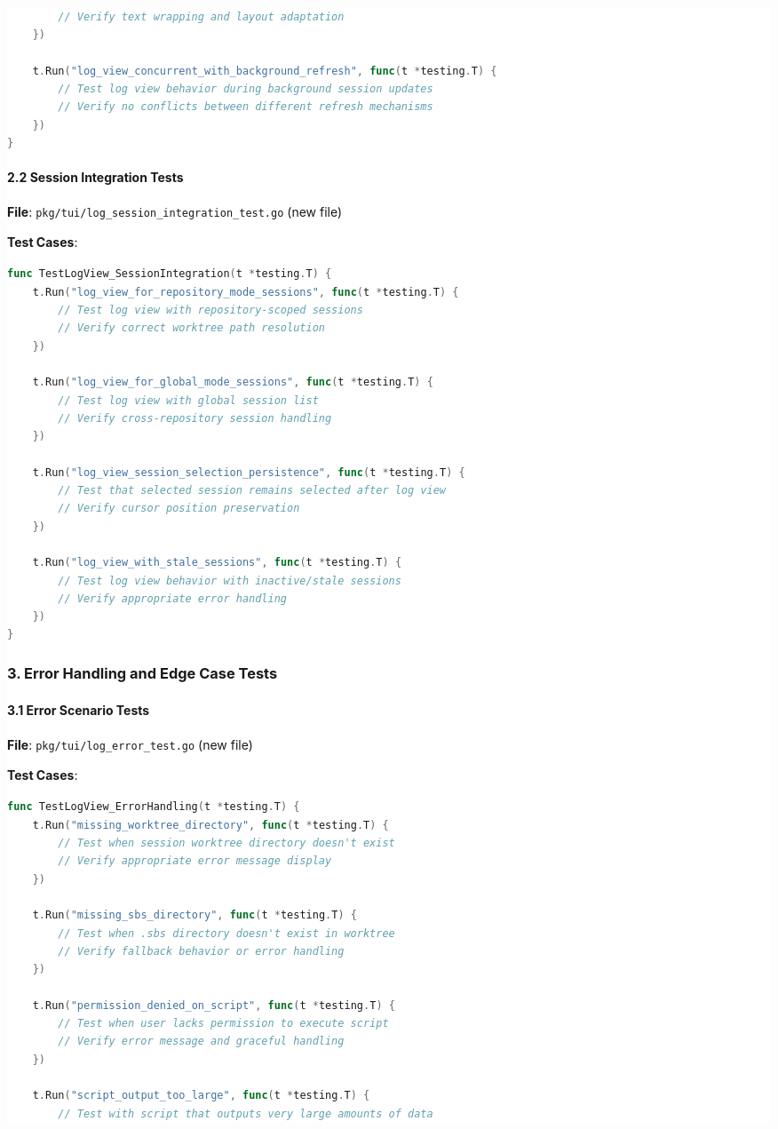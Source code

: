 ```go
        // Verify text wrapping and layout adaptation
    })
    
    t.Run("log_view_concurrent_with_background_refresh", func(t *testing.T) {
        // Test log view behavior during background session updates
        // Verify no conflicts between different refresh mechanisms
    })
}
```

#### 2.2 Session Integration Tests
**File**: `pkg/tui/log_session_integration_test.go` (new file)

**Test Cases**:

```go
func TestLogView_SessionIntegration(t *testing.T) {
    t.Run("log_view_for_repository_mode_sessions", func(t *testing.T) {
        // Test log view with repository-scoped sessions
        // Verify correct worktree path resolution
    })
    
    t.Run("log_view_for_global_mode_sessions", func(t *testing.T) {
        // Test log view with global session list
        // Verify cross-repository session handling
    })
    
    t.Run("log_view_session_selection_persistence", func(t *testing.T) {
        // Test that selected session remains selected after log view
        // Verify cursor position preservation
    })
    
    t.Run("log_view_with_stale_sessions", func(t *testing.T) {
        // Test log view behavior with inactive/stale sessions
        // Verify appropriate error handling
    })
}
```

### 3. Error Handling and Edge Case Tests

#### 3.1 Error Scenario Tests
**File**: `pkg/tui/log_error_test.go` (new file)

**Test Cases**:

```go
func TestLogView_ErrorHandling(t *testing.T) {
    t.Run("missing_worktree_directory", func(t *testing.T) {
        // Test when session worktree directory doesn't exist
        // Verify appropriate error message display
    })
    
    t.Run("missing_sbs_directory", func(t *testing.T) {
        // Test when .sbs directory doesn't exist in worktree
        // Verify fallback behavior or error handling
    })
    
    t.Run("permission_denied_on_script", func(t *testing.T) {
        // Test when user lacks permission to execute script
        // Verify error message and graceful handling
    })
    
    t.Run("script_output_too_large", func(t *testing.T) {
        // Test with script that outputs very large amounts of data
```
